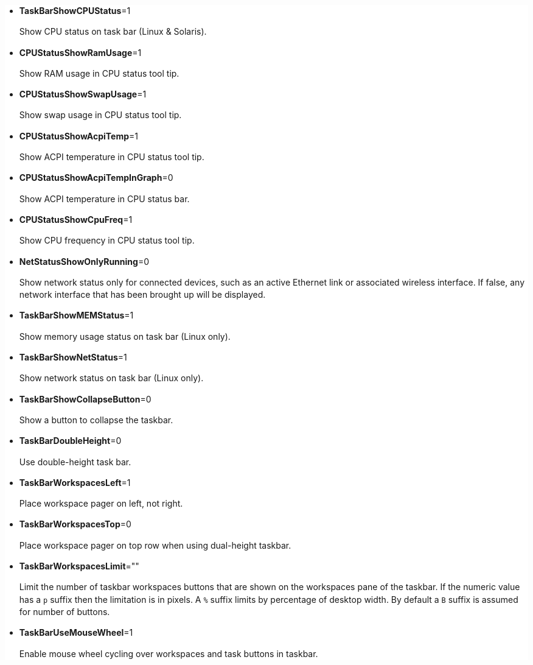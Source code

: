 - **TaskBarShowCPUStatus**=1

    Show CPU status on task bar (Linux & Solaris).

- **CPUStatusShowRamUsage**=1

    Show RAM usage in CPU status tool tip.

- **CPUStatusShowSwapUsage**=1

    Show swap usage in CPU status tool tip.

- **CPUStatusShowAcpiTemp**=1

    Show ACPI temperature in CPU status tool tip.

- **CPUStatusShowAcpiTempInGraph**=0

    Show ACPI temperature in CPU status bar.

- **CPUStatusShowCpuFreq**=1

    Show CPU frequency in CPU status tool tip.

- **NetStatusShowOnlyRunning**=0

    Show network status only for connected devices, such as an active Ethernet link
    or associated wireless interface. If false, any network interface that has been
    brought up will be displayed.

- **TaskBarShowMEMStatus**=1

    Show memory usage status on task bar (Linux only).

- **TaskBarShowNetStatus**=1

    Show network status on task bar (Linux only).

- **TaskBarShowCollapseButton**=0

    Show a button to collapse the taskbar.

- **TaskBarDoubleHeight**=0

    Use double-height task bar.

- **TaskBarWorkspacesLeft**=1

    Place workspace pager on left, not right.

- **TaskBarWorkspacesTop**=0

    Place workspace pager on top row when using dual-height taskbar.

- **TaskBarWorkspacesLimit**=""

    Limit the number of taskbar workspaces buttons that are shown on the
    workspaces pane of the taskbar. If the numeric value has a `p` suffix
    then the limitation is in pixels. A `%` suffix limits by percentage of
    desktop width. By default a `B` suffix is assumed for number of buttons.

- **TaskBarUseMouseWheel**=1

    Enable mouse wheel cycling over workspaces and task buttons in taskbar.
